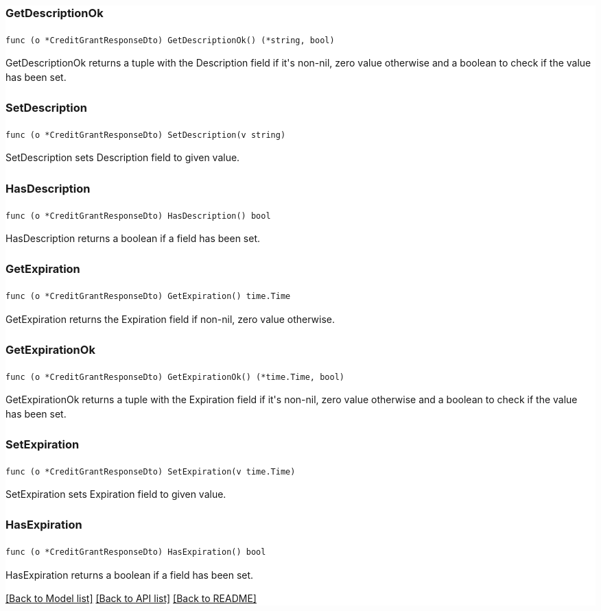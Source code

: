 ### GetDescriptionOk

`func (o *CreditGrantResponseDto) GetDescriptionOk() (*string, bool)`

GetDescriptionOk returns a tuple with the Description field if it's non-nil, zero value otherwise
and a boolean to check if the value has been set.

### SetDescription

`func (o *CreditGrantResponseDto) SetDescription(v string)`

SetDescription sets Description field to given value.

### HasDescription

`func (o *CreditGrantResponseDto) HasDescription() bool`

HasDescription returns a boolean if a field has been set.

### GetExpiration

`func (o *CreditGrantResponseDto) GetExpiration() time.Time`

GetExpiration returns the Expiration field if non-nil, zero value otherwise.

### GetExpirationOk

`func (o *CreditGrantResponseDto) GetExpirationOk() (*time.Time, bool)`

GetExpirationOk returns a tuple with the Expiration field if it's non-nil, zero value otherwise
and a boolean to check if the value has been set.

### SetExpiration

`func (o *CreditGrantResponseDto) SetExpiration(v time.Time)`

SetExpiration sets Expiration field to given value.

### HasExpiration

`func (o *CreditGrantResponseDto) HasExpiration() bool`

HasExpiration returns a boolean if a field has been set.


[[Back to Model list]](../README.md#documentation-for-models) [[Back to API list]](../README.md#documentation-for-api-endpoints) [[Back to README]](../README.md)


